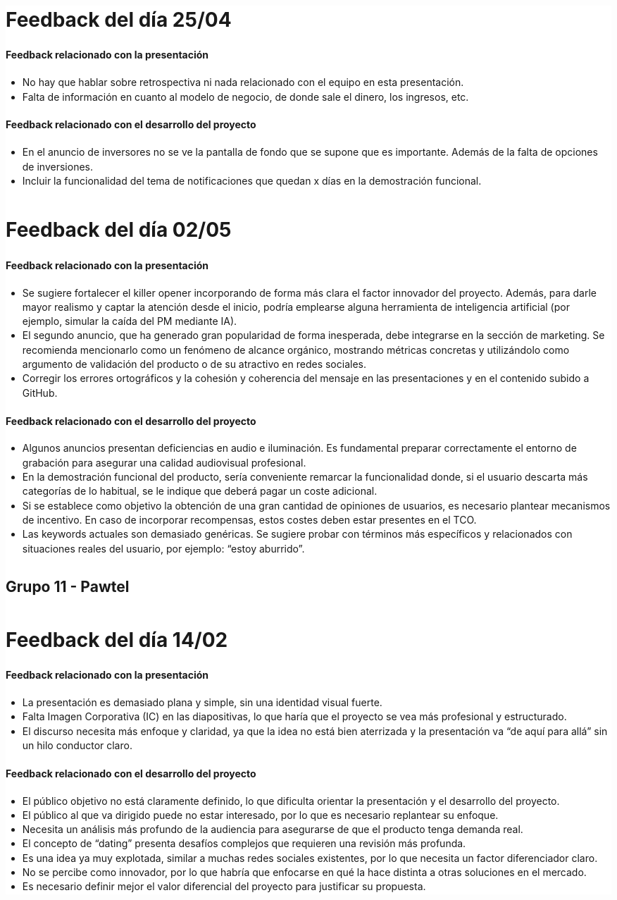# Feedback del día 25/04
#### Feedback relacionado con la presentación
- No hay que hablar sobre retrospectiva ni nada relacionado con el equipo en esta presentación.
- Falta de información en cuanto al modelo de negocio, de donde sale el dinero, los ingresos, etc.

#### Feedback relacionado con el desarrollo del proyecto
- En el  anuncio de inversores no se ve la pantalla de fondo que se supone que es importante. Además de la falta de opciones de inversiones.
- Incluir la funcionalidad del tema de notificaciones que quedan x días en la demostración funcional.

# Feedback del día 02/05
#### Feedback relacionado con la presentación
- Se sugiere fortalecer el killer opener incorporando de forma más clara el factor innovador del proyecto. Además, para darle mayor realismo y captar la atención desde el inicio, podría emplearse alguna herramienta de inteligencia artificial (por ejemplo, simular la caída del PM mediante IA).
- El segundo anuncio, que ha generado gran popularidad de forma inesperada, debe integrarse en la sección de marketing. Se recomienda mencionarlo como un fenómeno de alcance orgánico, mostrando métricas concretas y utilizándolo como argumento de validación del producto o de su atractivo en redes sociales.
- Corregir los errores ortográficos y la cohesión y coherencia del mensaje en las presentaciones y en el contenido subido a GitHub.


#### Feedback relacionado con el desarrollo del proyecto
- Algunos anuncios presentan deficiencias en audio e iluminación. Es fundamental preparar correctamente el entorno de grabación para asegurar una calidad audiovisual profesional.
- En la demostración funcional del producto, sería conveniente remarcar la funcionalidad donde, si el usuario descarta más categorías de lo habitual, se le indique que deberá pagar un coste adicional.
- Si se establece como objetivo la obtención de una gran cantidad de opiniones de usuarios, es necesario plantear mecanismos de incentivo. En caso de incorporar recompensas, estos costes deben estar presentes en el TCO.
- Las keywords actuales son demasiado genéricas. Se sugiere probar con términos más específicos y relacionados con situaciones reales del usuario, por ejemplo: “estoy aburrido”.

## Grupo 11 -  Pawtel
# Feedback del día 14/02
#### Feedback relacionado con la presentación
- La presentación es demasiado plana y simple, sin una identidad visual fuerte.
- Falta Imagen Corporativa (IC) en las diapositivas, lo que haría que el proyecto se vea más profesional y estructurado.
- El discurso necesita más enfoque y claridad, ya que la idea no está bien aterrizada y la presentación va “de aquí para allá” sin un hilo conductor claro.

#### Feedback relacionado con el desarrollo del proyecto
- El público objetivo no está claramente definido, lo que dificulta orientar la presentación y el desarrollo del proyecto.
- El público al que va dirigido puede no estar interesado, por lo que es necesario replantear su enfoque.
- Necesita un análisis más profundo de la audiencia para asegurarse de que el producto tenga demanda real.
- El concepto de “dating” presenta desafíos complejos que requieren una revisión más profunda.
- Es una idea ya muy explotada, similar a muchas redes sociales existentes, por lo que necesita un factor diferenciador claro.
- No se percibe como innovador, por lo que habría que enfocarse en qué la hace distinta a otras soluciones en el mercado.
- Es necesario definir mejor el valor diferencial del proyecto para justificar su propuesta.